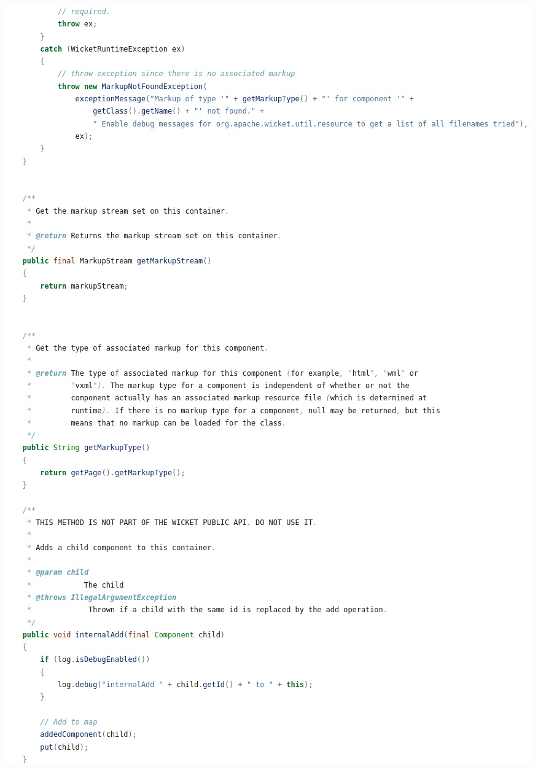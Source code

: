 ```java
			// required.
			throw ex;
		}
		catch (WicketRuntimeException ex)
		{
			// throw exception since there is no associated markup
			throw new MarkupNotFoundException(
				exceptionMessage("Markup of type '" + getMarkupType() + "' for component '" +
					getClass().getName() + "' not found." +
					" Enable debug messages for org.apache.wicket.util.resource to get a list of all filenames tried"),
				ex);
		}
	}


	/**
	 * Get the markup stream set on this container.
	 * 
	 * @return Returns the markup stream set on this container.
	 */
	public final MarkupStream getMarkupStream()
	{
		return markupStream;
	}


	/**
	 * Get the type of associated markup for this component.
	 * 
	 * @return The type of associated markup for this component (for example, "html", "wml" or
	 *         "vxml"). The markup type for a component is independent of whether or not the
	 *         component actually has an associated markup resource file (which is determined at
	 *         runtime). If there is no markup type for a component, null may be returned, but this
	 *         means that no markup can be loaded for the class.
	 */
	public String getMarkupType()
	{
		return getPage().getMarkupType();
	}

	/**
	 * THIS METHOD IS NOT PART OF THE WICKET PUBLIC API. DO NOT USE IT.
	 * 
	 * Adds a child component to this container.
	 * 
	 * @param child
	 *            The child
	 * @throws IllegalArgumentException
	 *             Thrown if a child with the same id is replaced by the add operation.
	 */
	public void internalAdd(final Component child)
	{
		if (log.isDebugEnabled())
		{
			log.debug("internalAdd " + child.getId() + " to " + this);
		}

		// Add to map
		addedComponent(child);
		put(child);
	}

```